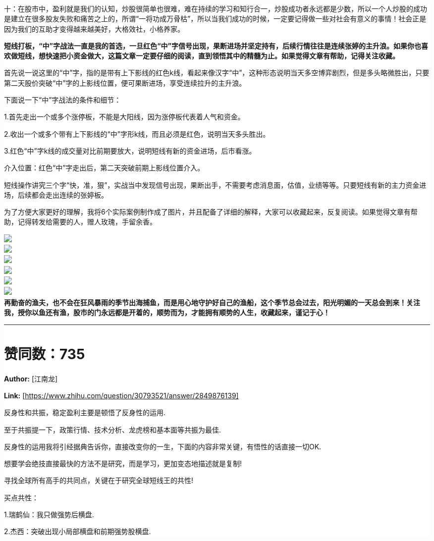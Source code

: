 十：在股市中，盈利就是我们的认知，炒股很简单也很难，难在持续的学习和知行合一，炒股成功者永远都是少数，所以一个人炒股的成功是建立在很多股友失败和痛苦之上的，所谓“一将功成万骨枯”，所以当我们成功的时候，一定要记得做一些对社会有意义的事情！社会正是因为我们的互助才变得越来越美好，大格效社，小格养家。

**短线打板，“中”字战法一直是我的首选，一旦红色“中”字信号出现，果断进场并坚定持有，后续行情往往是连续张婷的主升浪。如果你也喜欢做短线，想快速把小资金做大，这篇文章一定要仔细的阅读，直到领悟其中的精髓为止。如果觉得文章有帮助，记得关注收藏。**

首先说一说这里的“中”字，指的是带有上下影线的红色k线，看起来像汉字“中”，这种形态说明当天多空博弈剧烈，但是多头略微胜出，只要第二天股价突破“中”字的上影线位置，便可果断进场，享受连续拉升的主升浪。

下面说一下“中”字战法的条件和细节：

1.首先走出一个或多个涨停板，不能是大阳线，因为涨停板代表着人气和资金。

2.收出一个或多个带有上下影线的“中”字形k线，而且必须是红色，说明当天多头胜出。

3.红色“中”字k线的成交量对比前期要放大，说明短线有新的资金进场，后市看涨。

介入位置：红色“中”字走出后，第二天突破前期上影线位置介入。

短线操作讲究三个字“快，准，狠”，实战当中发现信号出现，果断出手，不需要考虑消息面，估值，业绩等等。只要短线有新的主力资金进场，后续都会走出连续的张婷板。

为了方便大家更好的理解，我将6个实际案例制作成了图片，并且配备了详细的解释，大家可以收藏起来，反复阅读。如果觉得文章有帮助，记得转发给需要的人，赠人玫瑰，手留余香。

![]((20240321)炒股的人试过了各种指标和方法，突然有一天开悟了，开始稳定盈利。他们悟到什么了呢？_渔夫/v2-b32787fa772de9bb8952b21245e6b8fe_720w.jpg)  
![]((20240321)炒股的人试过了各种指标和方法，突然有一天开悟了，开始稳定盈利。他们悟到什么了呢？_渔夫/v2-5f29f7559acc9626b84c59fa10933ea2_720w.jpg)  
![]((20240321)炒股的人试过了各种指标和方法，突然有一天开悟了，开始稳定盈利。他们悟到什么了呢？_渔夫/v2-8c9ffc65299316c9831682e80eae578d_720w.jpg)  
![]((20240321)炒股的人试过了各种指标和方法，突然有一天开悟了，开始稳定盈利。他们悟到什么了呢？_渔夫/v2-4c2979af0365079eb38d0c4093ac163b_720w.jpg)  
![]((20240321)炒股的人试过了各种指标和方法，突然有一天开悟了，开始稳定盈利。他们悟到什么了呢？_渔夫/v2-5e74e5f597df7adcb577b884d5361950_720w.jpg)  
![]((20240321)炒股的人试过了各种指标和方法，突然有一天开悟了，开始稳定盈利。他们悟到什么了呢？_渔夫/v2-905dcd48ab06362ebbe7671e577fd08d_720w.jpg)  
**再勤奋的渔夫，也不会在狂风暴雨的季节出海捕鱼，而是用心地守护好自己的渔船，这个季节总会过去，阳光明媚的一天总会到来！关注我，授你以鱼还有渔，股市的门永远都是开着的，顺势而为，才能拥有顺势的人生，收藏起来，谨记于心！**

---

# 赞同数：735

**Author:** [江南龙]

 **Link:** [https://www.zhihu.com/question/30793521/answer/2849876139]

反身性和共振，稳定盈利主要是顿悟了反身性的运用.

至于共振提一下，政策行情、技术分析、龙虎榜和基本面等共振为最佳.

反身性的运用我将引经据典告诉你，直接改变你的一生，下面的内容非常关键，有悟性的话直接一切OK.

想要学会绝技直接最快的方法不是研究，而是学习，更加变态地描述就是复制!

寻找全球所有高手的共同点，关键在于研究全球短线王的共性!

买点共性：

1.瑞鹤仙：我只做强势后横盘.

2.杰西：突破出现小局部横盘和前期强势股横盘.
